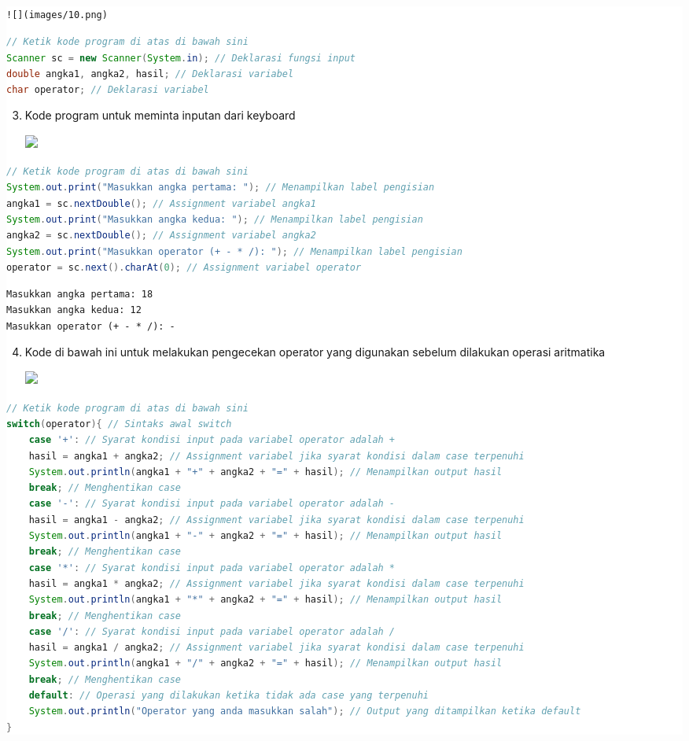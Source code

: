     ![](images/10.png)


```Java
// Ketik kode program di atas di bawah sini
Scanner sc = new Scanner(System.in); // Deklarasi fungsi input
double angka1, angka2, hasil; // Deklarasi variabel
char operator; // Deklarasi variabel
```

3. Kode program untuk meminta inputan dari keyboard

    ![](images/11.png)


```Java
// Ketik kode program di atas di bawah sini
System.out.print("Masukkan angka pertama: "); // Menampilkan label pengisian
angka1 = sc.nextDouble(); // Assignment variabel angka1
System.out.print("Masukkan angka kedua: "); // Menampilkan label pengisian
angka2 = sc.nextDouble(); // Assignment variabel angka2
System.out.print("Masukkan operator (+ - * /): "); // Menampilkan label pengisian
operator = sc.next().charAt(0); // Assignment variabel operator
```

    Masukkan angka pertama: 18
    Masukkan angka kedua: 12
    Masukkan operator (+ - * /): -


4. Kode di bawah ini untuk melakukan pengecekan operator yang digunakan sebelum dilakukan operasi aritmatika

    ![](images/12.png)


```Java
// Ketik kode program di atas di bawah sini
switch(operator){ // Sintaks awal switch
    case '+': // Syarat kondisi input pada variabel operator adalah +
    hasil = angka1 + angka2; // Assignment variabel jika syarat kondisi dalam case terpenuhi
    System.out.println(angka1 + "+" + angka2 + "=" + hasil); // Menampilkan output hasil
    break; // Menghentikan case
    case '-': // Syarat kondisi input pada variabel operator adalah -
    hasil = angka1 - angka2; // Assignment variabel jika syarat kondisi dalam case terpenuhi
    System.out.println(angka1 + "-" + angka2 + "=" + hasil); // Menampilkan output hasil
    break; // Menghentikan case
    case '*': // Syarat kondisi input pada variabel operator adalah *
    hasil = angka1 * angka2; // Assignment variabel jika syarat kondisi dalam case terpenuhi
    System.out.println(angka1 + "*" + angka2 + "=" + hasil); // Menampilkan output hasil
    break; // Menghentikan case
    case '/': // Syarat kondisi input pada variabel operator adalah /
    hasil = angka1 / angka2; // Assignment variabel jika syarat kondisi dalam case terpenuhi
    System.out.println(angka1 + "/" + angka2 + "=" + hasil); // Menampilkan output hasil
    break; // Menghentikan case
    default: // Operasi yang dilakukan ketika tidak ada case yang terpenuhi
    System.out.println("Operator yang anda masukkan salah"); // Output yang ditampilkan ketika default
}
```
